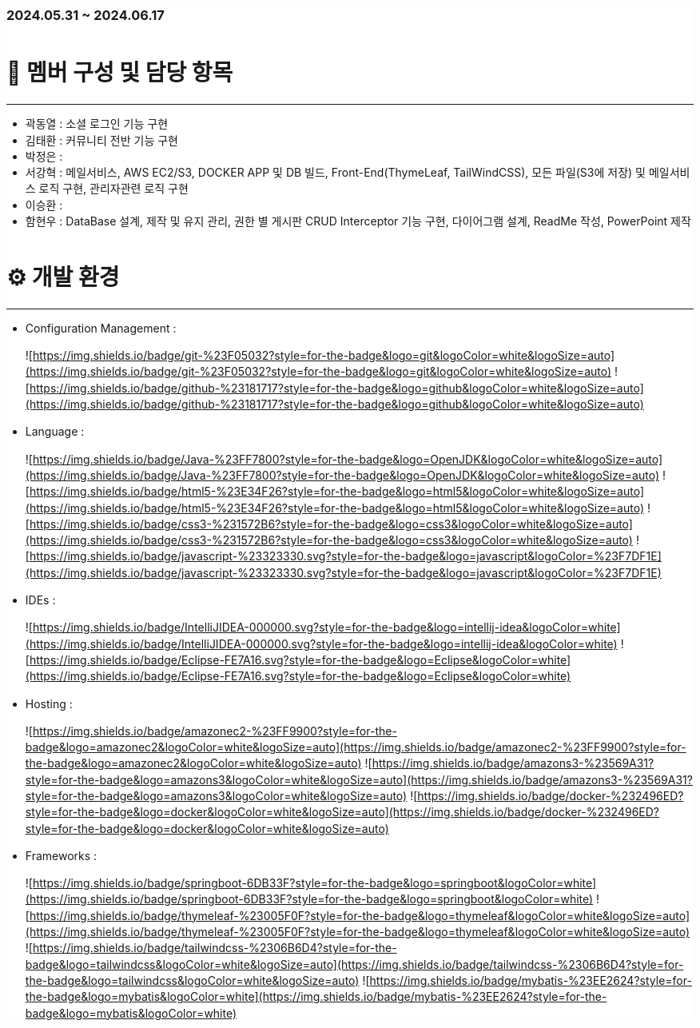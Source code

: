 
### 2024.05.31 ~ 2024.06.17

# 👥 멤버 구성 및 담당 항목

---

- 곽동열 : 소셜 로그인 기능 구현
- 김태환 : 커뮤니티 전반 기능 구현
- 박정은 :
- 서강혁 : 메일서비스, AWS EC2/S3, DOCKER APP 및 DB 빌드, Front-End(ThymeLeaf, TailWindCSS), 모든 파일(S3에 저장) 및 메일서비스 로직 구현, 관리자관련 로직 구현
- 이승환 :
- 함현우 : DataBase 설계, 제작 및 유지 관리, 권한 별 게시판 CRUD Interceptor 기능 구현, 다이어그램 설계, ReadMe 작성, PowerPoint 제작

# ⚙️ 개발 환경

---

- Configuration Management :
    
    ![https://img.shields.io/badge/git-%23F05032?style=for-the-badge&logo=git&logoColor=white&logoSize=auto](https://img.shields.io/badge/git-%23F05032?style=for-the-badge&logo=git&logoColor=white&logoSize=auto)
  ![https://img.shields.io/badge/github-%23181717?style=for-the-badge&logo=github&logoColor=white&logoSize=auto](https://img.shields.io/badge/github-%23181717?style=for-the-badge&logo=github&logoColor=white&logoSize=auto)
    

- Language :
    
    ![https://img.shields.io/badge/Java-%23FF7800?style=for-the-badge&logo=OpenJDK&logoColor=white&logoSize=auto](https://img.shields.io/badge/Java-%23FF7800?style=for-the-badge&logo=OpenJDK&logoColor=white&logoSize=auto)
  ![https://img.shields.io/badge/html5-%23E34F26?style=for-the-badge&logo=html5&logoColor=white&logoSize=auto](https://img.shields.io/badge/html5-%23E34F26?style=for-the-badge&logo=html5&logoColor=white&logoSize=auto)
  ![https://img.shields.io/badge/css3-%231572B6?style=for-the-badge&logo=css3&logoColor=white&logoSize=auto](https://img.shields.io/badge/css3-%231572B6?style=for-the-badge&logo=css3&logoColor=white&logoSize=auto)
  ![https://img.shields.io/badge/javascript-%23323330.svg?style=for-the-badge&logo=javascript&logoColor=%23F7DF1E](https://img.shields.io/badge/javascript-%23323330.svg?style=for-the-badge&logo=javascript&logoColor=%23F7DF1E) 
    
- IDEs :
    
    ![https://img.shields.io/badge/IntelliJIDEA-000000.svg?style=for-the-badge&logo=intellij-idea&logoColor=white](https://img.shields.io/badge/IntelliJIDEA-000000.svg?style=for-the-badge&logo=intellij-idea&logoColor=white)
    ![https://img.shields.io/badge/Eclipse-FE7A16.svg?style=for-the-badge&logo=Eclipse&logoColor=white](https://img.shields.io/badge/Eclipse-FE7A16.svg?style=for-the-badge&logo=Eclipse&logoColor=white)
    

- Hosting :
    
    ![https://img.shields.io/badge/amazonec2-%23FF9900?style=for-the-badge&logo=amazonec2&logoColor=white&logoSize=auto](https://img.shields.io/badge/amazonec2-%23FF9900?style=for-the-badge&logo=amazonec2&logoColor=white&logoSize=auto)
    ![https://img.shields.io/badge/amazons3-%23569A31?style=for-the-badge&logo=amazons3&logoColor=white&logoSize=auto](https://img.shields.io/badge/amazons3-%23569A31?style=for-the-badge&logo=amazons3&logoColor=white&logoSize=auto)
    ![https://img.shields.io/badge/docker-%232496ED?style=for-the-badge&logo=docker&logoColor=white&logoSize=auto](https://img.shields.io/badge/docker-%232496ED?style=for-the-badge&logo=docker&logoColor=white&logoSize=auto)
    
- Frameworks :
    
    ![https://img.shields.io/badge/springboot-6DB33F?style=for-the-badge&logo=springboot&logoColor=white](https://img.shields.io/badge/springboot-6DB33F?style=for-the-badge&logo=springboot&logoColor=white)
    ![https://img.shields.io/badge/thymeleaf-%23005F0F?style=for-the-badge&logo=thymeleaf&logoColor=white&logoSize=auto](https://img.shields.io/badge/thymeleaf-%23005F0F?style=for-the-badge&logo=thymeleaf&logoColor=white&logoSize=auto)
    ![https://img.shields.io/badge/tailwindcss-%2306B6D4?style=for-the-badge&logo=tailwindcss&logoColor=white&logoSize=auto](https://img.shields.io/badge/tailwindcss-%2306B6D4?style=for-the-badge&logo=tailwindcss&logoColor=white&logoSize=auto)
    ![https://img.shields.io/badge/mybatis-%23EE2624?style=for-the-badge&logo=mybatis&logoColor=white](https://img.shields.io/badge/mybatis-%23EE2624?style=for-the-badge&logo=mybatis&logoColor=white)
    